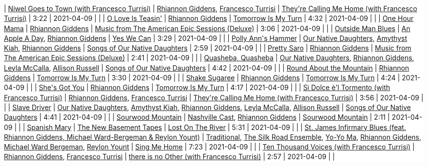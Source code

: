 | [Niwel Goes to Town \(with Francesco Turrisi\)](https://open.spotify.com/track/0cKADHQvxk9a2NHbZ1BfKQ) | [Rhiannon Giddens](https://open.spotify.com/artist/1EI0NtLHoh9KBziYCeN1vM), [Francesco Turrisi](https://open.spotify.com/artist/4ds2NOrovBxUtTi29RWIBC) | [They're Calling Me Home \(with Francesco Turrisi\)](https://open.spotify.com/album/75qSKqLqEt7zOei7If7Lms) | 3:22 | 2021-04-09 |  |
| [O Love Is Teasin'](https://open.spotify.com/track/0cxkhoKLZ38gxql3fd37kw) | [Rhiannon Giddens](https://open.spotify.com/artist/1EI0NtLHoh9KBziYCeN1vM) | [Tomorrow Is My Turn](https://open.spotify.com/album/2dHKdmxoivYnUBg01aPGDg) | 4:32 | 2021-04-09 |  |
| [One Hour Mama](https://open.spotify.com/track/7KhASuPR3TNVVSZlXEklxO) | [Rhiannon Giddens](https://open.spotify.com/artist/1EI0NtLHoh9KBziYCeN1vM) | [Music from The American Epic Sessions \(Deluxe\)](https://open.spotify.com/album/2j0XMCTd58fYlrwNAaixQP) | 3:06 | 2021-04-09 |  |
| [Outside Man Blues](https://open.spotify.com/track/4mNWrrjRok2k3ttp7LWGr3) | [An Apple A Day](https://open.spotify.com/artist/7M3qHKrHc8AmbQXeycX551), [Rhiannon Giddens](https://open.spotify.com/artist/1EI0NtLHoh9KBziYCeN1vM) | [Yes We Can](https://open.spotify.com/album/7rHkcn2iuD6YESDtbljZRG) | 3:29 | 2021-04-09 |  |
| [Polly Ann's Hammer](https://open.spotify.com/track/0TW7CKQfR4Ps2mnjT2cmif) | [Our Native Daughters](https://open.spotify.com/artist/6RnVRG8PIgQT6vYzbfHZXW), [Amythyst Kiah](https://open.spotify.com/artist/1lhaaKpTyXOnjp79M3xYBl), [Rhiannon Giddens](https://open.spotify.com/artist/1EI0NtLHoh9KBziYCeN1vM) | [Songs of Our Native Daughters](https://open.spotify.com/album/4h2VDUKuFcJ0cJTQFcNc3A) | 2:59 | 2021-04-09 |  |
| [Pretty Saro](https://open.spotify.com/track/1JFK2xuTvxBUti1v3XZwD5) | [Rhiannon Giddens](https://open.spotify.com/artist/1EI0NtLHoh9KBziYCeN1vM) | [Music from The American Epic Sessions \(Deluxe\)](https://open.spotify.com/album/2j0XMCTd58fYlrwNAaixQP) | 2:41 | 2021-04-09 |  |
| [Quasheba, Quasheba](https://open.spotify.com/track/1Ksgx6hc1sXyIWmUMa2wKJ) | [Our Native Daughters](https://open.spotify.com/artist/6RnVRG8PIgQT6vYzbfHZXW), [Rhiannon Giddens](https://open.spotify.com/artist/1EI0NtLHoh9KBziYCeN1vM), [Leyla McCalla](https://open.spotify.com/artist/2Roq56H3IIvY3DZUKrGO7Y), [Allison Russell](https://open.spotify.com/artist/3JBmecDGXTll46ygrnGTM6) | [Songs of Our Native Daughters](https://open.spotify.com/album/4h2VDUKuFcJ0cJTQFcNc3A) | 4:42 | 2021-04-09 |  |
| [Round About the Mountain](https://open.spotify.com/track/0dXTbIJcfOrRnIziJbwNTy) | [Rhiannon Giddens](https://open.spotify.com/artist/1EI0NtLHoh9KBziYCeN1vM) | [Tomorrow Is My Turn](https://open.spotify.com/album/2dHKdmxoivYnUBg01aPGDg) | 3:30 | 2021-04-09 |  |
| [Shake Sugaree](https://open.spotify.com/track/3SlFUXwTrlZsU23nVunpTG) | [Rhiannon Giddens](https://open.spotify.com/artist/1EI0NtLHoh9KBziYCeN1vM) | [Tomorrow Is My Turn](https://open.spotify.com/album/2dHKdmxoivYnUBg01aPGDg) | 4:24 | 2021-04-09 |  |
| [She's Got You](https://open.spotify.com/track/1xPdkEDwsDeiZbiKKKZEps) | [Rhiannon Giddens](https://open.spotify.com/artist/1EI0NtLHoh9KBziYCeN1vM) | [Tomorrow Is My Turn](https://open.spotify.com/album/2dHKdmxoivYnUBg01aPGDg) | 4:17 | 2021-04-09 |  |
| [Si Dolce è'l Tormento \(with Francesco Turrisi\)](https://open.spotify.com/track/6ctaFHtU1u8ZqrP3vBnuEQ) | [Rhiannon Giddens](https://open.spotify.com/artist/1EI0NtLHoh9KBziYCeN1vM), [Francesco Turrisi](https://open.spotify.com/artist/4ds2NOrovBxUtTi29RWIBC) | [They're Calling Me Home \(with Francesco Turrisi\)](https://open.spotify.com/album/75qSKqLqEt7zOei7If7Lms) | 3:56 | 2021-04-09 |  |
| [Slave Driver](https://open.spotify.com/track/2HgaSGckqUnn1UwkpTpDJ4) | [Our Native Daughters](https://open.spotify.com/artist/6RnVRG8PIgQT6vYzbfHZXW), [Amythyst Kiah](https://open.spotify.com/artist/1lhaaKpTyXOnjp79M3xYBl), [Rhiannon Giddens](https://open.spotify.com/artist/1EI0NtLHoh9KBziYCeN1vM), [Leyla McCalla](https://open.spotify.com/artist/2Roq56H3IIvY3DZUKrGO7Y), [Allison Russell](https://open.spotify.com/artist/3JBmecDGXTll46ygrnGTM6) | [Songs of Our Native Daughters](https://open.spotify.com/album/4h2VDUKuFcJ0cJTQFcNc3A) | 4:41 | 2021-04-09 |  |
| [Sourwood Mountain](https://open.spotify.com/track/3pEcqTjbFssrsKSmNo4qJA) | [Nashville Cast](https://open.spotify.com/artist/2NvmDZar6FF2CICK1yBS4I), [Rhiannon Giddens](https://open.spotify.com/artist/1EI0NtLHoh9KBziYCeN1vM) | [Sourwood Mountain](https://open.spotify.com/album/4nUCkEpRPtLTk3bf9fEKxM) | 2:11 | 2021-04-09 |  |
| [Spanish Mary](https://open.spotify.com/track/4K3KUYzRu2KB6SCn21SrHF) | [The New Basement Tapes](https://open.spotify.com/artist/2oQpz9DEfhuSbuT8hjhTDK) | [Lost On The River](https://open.spotify.com/album/0P08GE8Ep1eBK9dOnaYdRq) | 5:31 | 2021-04-09 |  |
| [St\. James Infirmary Blues \(feat\. Rhiannon Giddens, Michael Ward\-Bergeman & Reylon Yount\)](https://open.spotify.com/track/4YY43IZ2JtGoYwiBQL0CLr) | [Traditional](https://open.spotify.com/artist/1U5zgr455OGyIkLNXvDdrf), [The Silk Road Ensemble](https://open.spotify.com/artist/33Jkw9vRz13pxeEU7zcump), [Yo\-Yo Ma](https://open.spotify.com/artist/5Dl3HXZjG6ZOWT5cV375lk), [Rhiannon Giddens](https://open.spotify.com/artist/1EI0NtLHoh9KBziYCeN1vM), [Michael Ward Bergeman](https://open.spotify.com/artist/54XafLhCaiuwFDxu8Ox7wk), [Reylon Yount](https://open.spotify.com/artist/2jecrit5lwGY3vXx8bCkim) | [Sing Me Home](https://open.spotify.com/album/6ApeRSbhKgZ1gq1aryz6SE) | 7:23 | 2021-04-09 |  |
| [Ten Thousand Voices \(with Francesco Turrisi\)](https://open.spotify.com/track/4grSOPg8wCu37gH9PHOSt0) | [Rhiannon Giddens](https://open.spotify.com/artist/1EI0NtLHoh9KBziYCeN1vM), [Francesco Turrisi](https://open.spotify.com/artist/4ds2NOrovBxUtTi29RWIBC) | [there is no Other \(with Francesco Turrisi\)](https://open.spotify.com/album/1NC1JxgjI6JFc3YR9JstXb) | 2:57 | 2021-04-09 |  |